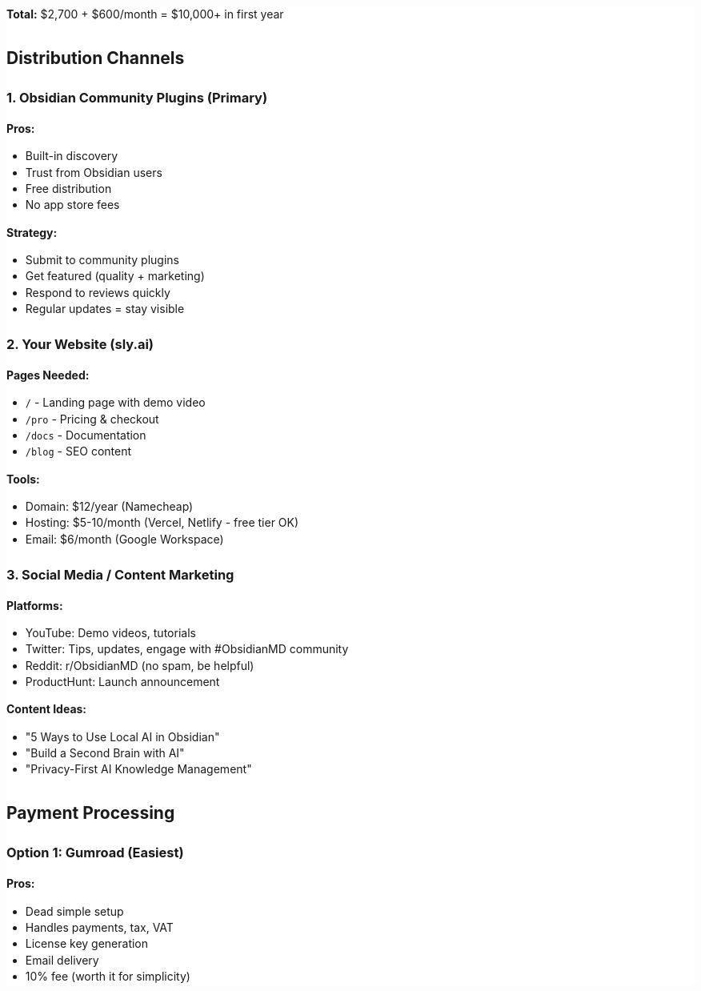 **Total:** $2,700 + $600/month = $10,000+ in first year

## Distribution Channels

### 1. Obsidian Community Plugins (Primary)

**Pros:**
- Built-in discovery
- Trust from Obsidian users
- Free distribution
- No app store fees

**Strategy:**
- Submit to community plugins
- Get featured (quality + marketing)
- Respond to reviews quickly
- Regular updates = stay visible

### 2. Your Website (sly.ai)

**Pages Needed:**
- `/` - Landing page with demo video
- `/pro` - Pricing & checkout
- `/docs` - Documentation
- `/blog` - SEO content

**Tools:**
- Domain: $12/year (Namecheap)
- Hosting: $5-10/month (Vercel, Netlify - free tier OK)
- Email: $6/month (Google Workspace)

### 3. Social Media / Content Marketing

**Platforms:**
- YouTube: Demo videos, tutorials
- Twitter: Tips, updates, engage with #ObsidianMD community
- Reddit: r/ObsidianMD (no spam, be helpful)
- ProductHunt: Launch announcement

**Content Ideas:**
- "5 Ways to Use Local AI in Obsidian"
- "Build a Second Brain with AI"
- "Privacy-First AI Knowledge Management"

## Payment Processing

### Option 1: Gumroad (Easiest)

**Pros:**
- Dead simple setup
- Handles payments, tax, VAT
- License key generation
- Email delivery
- 10% fee (worth it for simplicity)
